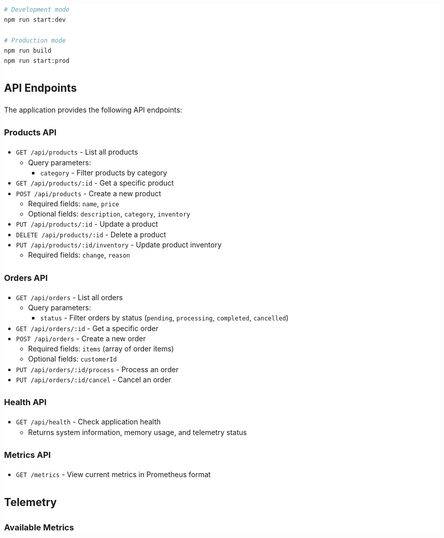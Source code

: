 ```bash
# Development mode
npm run start:dev

# Production mode
npm run build
npm run start:prod
```

## API Endpoints

The application provides the following API endpoints:

### Products API

- `GET /api/products` - List all products
  - Query parameters:
    - `category` - Filter products by category
- `GET /api/products/:id` - Get a specific product
- `POST /api/products` - Create a new product
  - Required fields: `name`, `price`
  - Optional fields: `description`, `category`, `inventory`
- `PUT /api/products/:id` - Update a product
- `DELETE /api/products/:id` - Delete a product
- `PUT /api/products/:id/inventory` - Update product inventory
  - Required fields: `change`, `reason`

### Orders API

- `GET /api/orders` - List all orders
  - Query parameters:
    - `status` - Filter orders by status (`pending`, `processing`, `completed`, `cancelled`)
- `GET /api/orders/:id` - Get a specific order
- `POST /api/orders` - Create a new order
  - Required fields: `items` (array of order items)
  - Optional fields: `customerId`
- `PUT /api/orders/:id/process` - Process an order
- `PUT /api/orders/:id/cancel` - Cancel an order

### Health API

- `GET /api/health` - Check application health
  - Returns system information, memory usage, and telemetry status

### Metrics API

- `GET /metrics` - View current metrics in Prometheus format

## Telemetry

### Available Metrics
